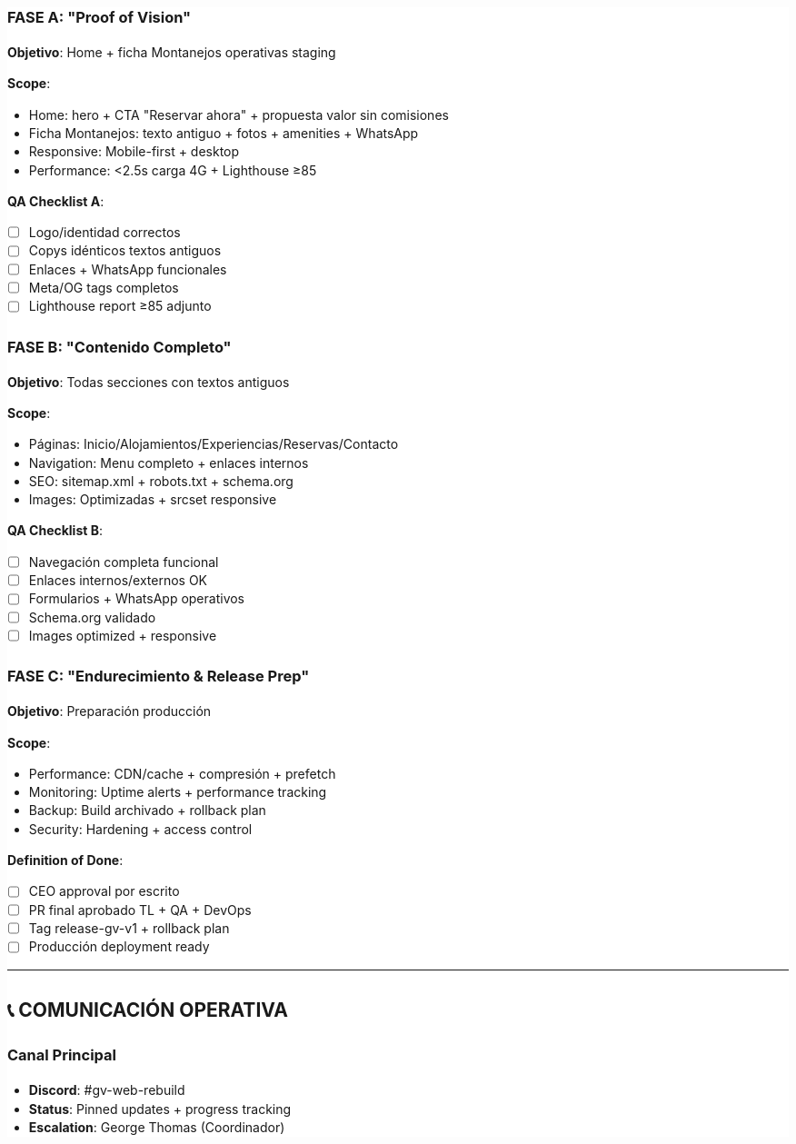 ### FASE A: "Proof of Vision"
**Objetivo**: Home + ficha Montanejos operativas staging

**Scope**:
- Home: hero + CTA "Reservar ahora" + propuesta valor sin comisiones
- Ficha Montanejos: texto antiguo + fotos + amenities + WhatsApp
- Responsive: Mobile-first + desktop
- Performance: <2.5s carga 4G + Lighthouse ≥85

**QA Checklist A**:
- [ ] Logo/identidad correctos
- [ ] Copys idénticos textos antiguos  
- [ ] Enlaces + WhatsApp funcionales
- [ ] Meta/OG tags completos
- [ ] Lighthouse report ≥85 adjunto

### FASE B: "Contenido Completo"
**Objetivo**: Todas secciones con textos antiguos

**Scope**:
- Páginas: Inicio/Alojamientos/Experiencias/Reservas/Contacto
- Navigation: Menu completo + enlaces internos
- SEO: sitemap.xml + robots.txt + schema.org
- Images: Optimizadas + srcset responsive

**QA Checklist B**:
- [ ] Navegación completa funcional
- [ ] Enlaces internos/externos OK
- [ ] Formularios + WhatsApp operativos
- [ ] Schema.org validado
- [ ] Images optimized + responsive

### FASE C: "Endurecimiento & Release Prep"  
**Objetivo**: Preparación producción

**Scope**:
- Performance: CDN/cache + compresión + prefetch
- Monitoring: Uptime alerts + performance tracking
- Backup: Build archivado + rollback plan
- Security: Hardening + access control

**Definition of Done**:
- [ ] CEO approval por escrito
- [ ] PR final aprobado TL + QA + DevOps
- [ ] Tag release-gv-v1 + rollback plan
- [ ] Producción deployment ready

---

## 📞 COMUNICACIÓN OPERATIVA

### Canal Principal
- **Discord**: #gv-web-rebuild
- **Status**: Pinned updates + progress tracking
- **Escalation**: George Thomas (Coordinador)
